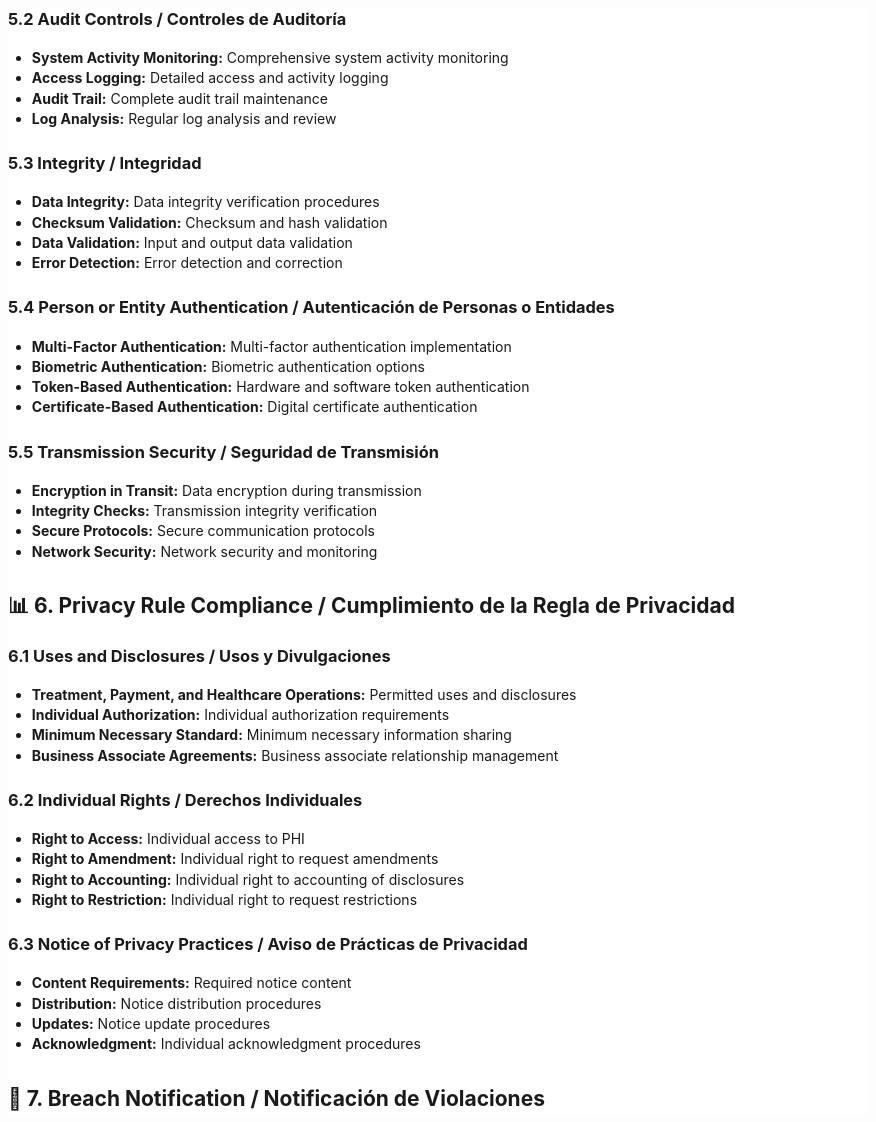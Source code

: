 ### 5.2 **Audit Controls / Controles de Auditoría**
- **System Activity Monitoring:** Comprehensive system activity monitoring
- **Access Logging:** Detailed access and activity logging
- **Audit Trail:** Complete audit trail maintenance
- **Log Analysis:** Regular log analysis and review

### 5.3 **Integrity / Integridad**
- **Data Integrity:** Data integrity verification procedures
- **Checksum Validation:** Checksum and hash validation
- **Data Validation:** Input and output data validation
- **Error Detection:** Error detection and correction

### 5.4 **Person or Entity Authentication / Autenticación de Personas o Entidades**
- **Multi-Factor Authentication:** Multi-factor authentication implementation
- **Biometric Authentication:** Biometric authentication options
- **Token-Based Authentication:** Hardware and software token authentication
- **Certificate-Based Authentication:** Digital certificate authentication

### 5.5 **Transmission Security / Seguridad de Transmisión**
- **Encryption in Transit:** Data encryption during transmission
- **Integrity Checks:** Transmission integrity verification
- **Secure Protocols:** Secure communication protocols
- **Network Security:** Network security and monitoring

## 📊 **6. Privacy Rule Compliance / Cumplimiento de la Regla de Privacidad**

### 6.1 **Uses and Disclosures / Usos y Divulgaciones**
- **Treatment, Payment, and Healthcare Operations:** Permitted uses and disclosures
- **Individual Authorization:** Individual authorization requirements
- **Minimum Necessary Standard:** Minimum necessary information sharing
- **Business Associate Agreements:** Business associate relationship management

### 6.2 **Individual Rights / Derechos Individuales**
- **Right to Access:** Individual access to PHI
- **Right to Amendment:** Individual right to request amendments
- **Right to Accounting:** Individual right to accounting of disclosures
- **Right to Restriction:** Individual right to request restrictions

### 6.3 **Notice of Privacy Practices / Aviso de Prácticas de Privacidad**
- **Content Requirements:** Required notice content
- **Distribution:** Notice distribution procedures
- **Updates:** Notice update procedures
- **Acknowledgment:** Individual acknowledgment procedures

## 🚨 **7. Breach Notification / Notificación de Violaciones**
